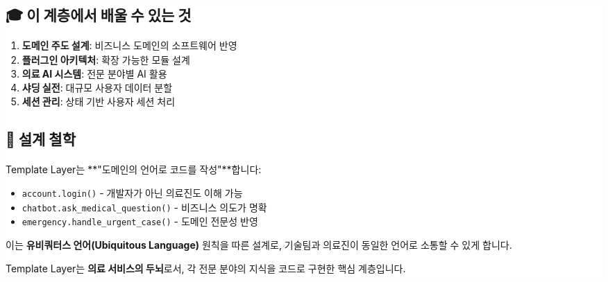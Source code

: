 ## 🎓 이 계층에서 배울 수 있는 것

1. **도메인 주도 설계**: 비즈니스 도메인의 소프트웨어 반영
2. **플러그인 아키텍처**: 확장 가능한 모듈 설계
3. **의료 AI 시스템**: 전문 분야별 AI 활용
4. **샤딩 실전**: 대규모 사용자 데이터 분할
5. **세션 관리**: 상태 기반 사용자 세션 처리

## 💭 설계 철학

Template Layer는 **"도메인의 언어로 코드를 작성"**합니다:
- `account.login()` - 개발자가 아닌 의료진도 이해 가능
- `chatbot.ask_medical_question()` - 비즈니스 의도가 명확
- `emergency.handle_urgent_case()` - 도메인 전문성 반영

이는 **유비쿼터스 언어(Ubiquitous Language)** 원칙을 따른 설계로, 기술팀과 의료진이 동일한 언어로 소통할 수 있게 합니다.

Template Layer는 **의료 서비스의 두뇌**로서, 각 전문 분야의 지식을 코드로 구현한 핵심 계층입니다.